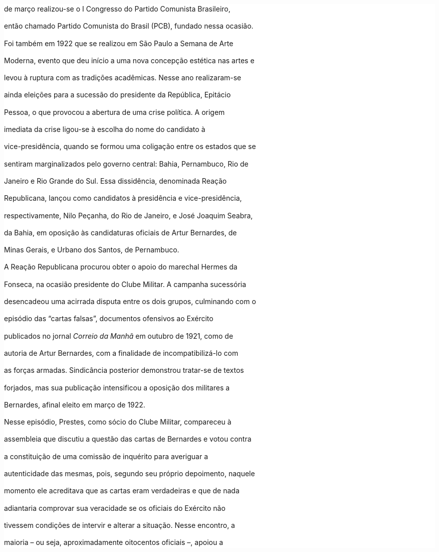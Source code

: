 de março realizou-se o I Congresso do Partido Comunista Brasileiro,

então chamado Partido Comunista do Brasil (PCB), fundado nessa ocasião.

Foi também em 1922 que se realizou em São Paulo a Semana de Arte

Moderna, evento que deu início a uma nova concepção estética nas artes e

levou à ruptura com as tradições acadêmicas. Nesse ano realizaram-se

ainda eleições para a sucessão do presidente da República, Epitácio

Pessoa, o que provocou a abertura de uma crise política. A origem

imediata da crise ligou-se à escolha do nome do candidato à

vice-presidência, quando se formou uma coligação entre os estados que se

sentiram marginalizados pelo governo central: Bahia, Pernambuco, Rio de

Janeiro e Rio Grande do Sul. Essa dissidência, denominada Reação

Republicana, lançou como candidatos à presidência e vice-presidência,

respectivamente, Nilo Peçanha, do Rio de Janeiro, e José Joaquim Seabra,

da Bahia, em oposição às candidaturas oficiais de Artur Bernardes, de

Minas Gerais, e Urbano dos Santos, de Pernambuco.



A Reação Republicana procurou obter o apoio do marechal Hermes da

Fonseca, na ocasião presidente do Clube Militar. A campanha sucessória

desencadeou uma acirrada disputa entre os dois grupos, culminando com o

episódio das “cartas falsas”, documentos ofensivos ao Exército

publicados no jornal *Correio da Manhã* em outubro de 1921, como de

autoria de Artur Bernardes, com a finalidade de incompatibilizá-lo com

as forças armadas. Sindicância posterior demonstrou tratar-se de textos

forjados, mas sua publicação intensificou a oposição dos militares a

Bernardes, afinal eleito em março de 1922.



Nesse episódio, Prestes, como sócio do Clube Militar, compareceu à

assembleia que discutiu a questão das cartas de Bernardes e votou contra

a constituição de uma comissão de inquérito para averiguar a

autenticidade das mesmas, pois, segundo seu próprio depoimento, naquele

momento ele acreditava que as cartas eram verdadeiras e que de nada

adiantaria comprovar sua veracidade se os oficiais do Exército não

tivessem condições de intervir e alterar a situação. Nesse encontro, a

maioria – ou seja, aproximadamente oitocentos oficiais –, apoiou a
